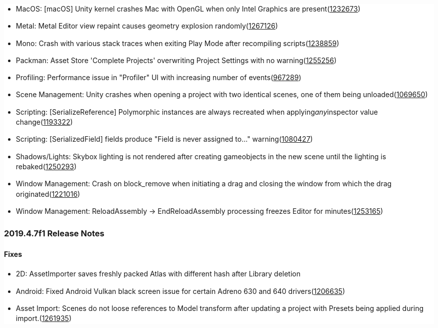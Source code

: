 -   MacOS: \[macOS\] Unity kernel crashes Mac with OpenGL when only Intel Graphics are present([1232673](https://issuetracker.unity3d.com/issues/macos-mac-crashes-when-opening-the-project-with-m-apis-under-windowsstandalonesupport-with-only-integrated-iris-gpu))

-   Metal: Metal Editor view repaint causes geometry explosion randomly([1267126](https://issuetracker.unity3d.com/issues/metal-editor-view-repaint-causes-geometry-explosion-randomly))

-   Mono: Crash with various stack traces when exiting Play Mode after recompiling scripts([1238859](https://issuetracker.unity3d.com/issues/crash-with-various-stack-traces-when-exiting-play-mode-after-recompiling-scripts))

-   Packman: Asset Store \'Complete Projects\' overwriting Project Settings with no warning([1255256](https://issuetracker.unity3d.com/issues/asset-store-complete-projects-overwriting-project-settings-with-no-warning))

-   Profiling: Performance issue in \"Profiler\" UI with increasing number of events([967289](https://issuetracker.unity3d.com/issues/performance-issue-in-profiler-ui-with-increasing-number-of-events))

-   Scene Management: Unity crashes when opening a project with two identical scenes, one of them being unloaded([1069650](https://issuetracker.unity3d.com/issues/unity-crashes-when-opening-a-project-with-two-identical-scenes-one-of-them-being-unloaded))

-   Scripting: \[SerializeReference\] Polymorphic instances are always recreated when applying*any*inspector value change([1193322](https://issuetracker.unity3d.com/issues/serializereference-non-serialized-initialized-fields-lose-their-values-when-entering-play-mode))

-   Scripting: \[SerializedField\] fields produce \"Field is never assigned to\...\" warning([1080427](https://issuetracker.unity3d.com/issues/serializedfield-fields-produce-field-is-never-assigned-to-dot-dot-dot-warning))

-   Shadows/Lights: Skybox lighting is not rendered after creating gameobjects in the new scene until the lighting is rebaked([1250293](https://issuetracker.unity3d.com/issues/skybox-lighting-is-not-shown-after-creating-new-gameobjects-in-the-new-scene))

-   Window Management: Crash on block_remove when initiating a drag and closing the window from which the drag originated([1221016](https://issuetracker.unity3d.com/issues/crash-on-block-remove-when-initiating-a-drag-and-closing-the-window-from-which-the-drag-originated))

-   Window Management: ReloadAssembly -\> EndReloadAssembly processing freezes Editor for minutes([1253165](https://issuetracker.unity3d.com/issues/reloadassembly-endreloadassebly-processing-freezes-editor-for-minutes))

### 2019.4.7f1 Release Notes

#### Fixes

-   2D: AssetImporter saves freshly packed Atlas with different hash after Library deletion

-   Android: Fixed Android Vulkan black screen issue for certain Adreno 630 and 640 drivers([1206635](https://issuetracker.unity3d.com/issues/vulkan-android-black-screen-appears-immediately-after-launching-an-empty-application))

-   Asset Import: Scenes do not loose references to Model transform after updating a project with Presets being applied during import.([1261935](https://issuetracker.unity3d.com/issues/models-change-their-position-in-scene-after-reporting-them-in-2019-dot-4))
